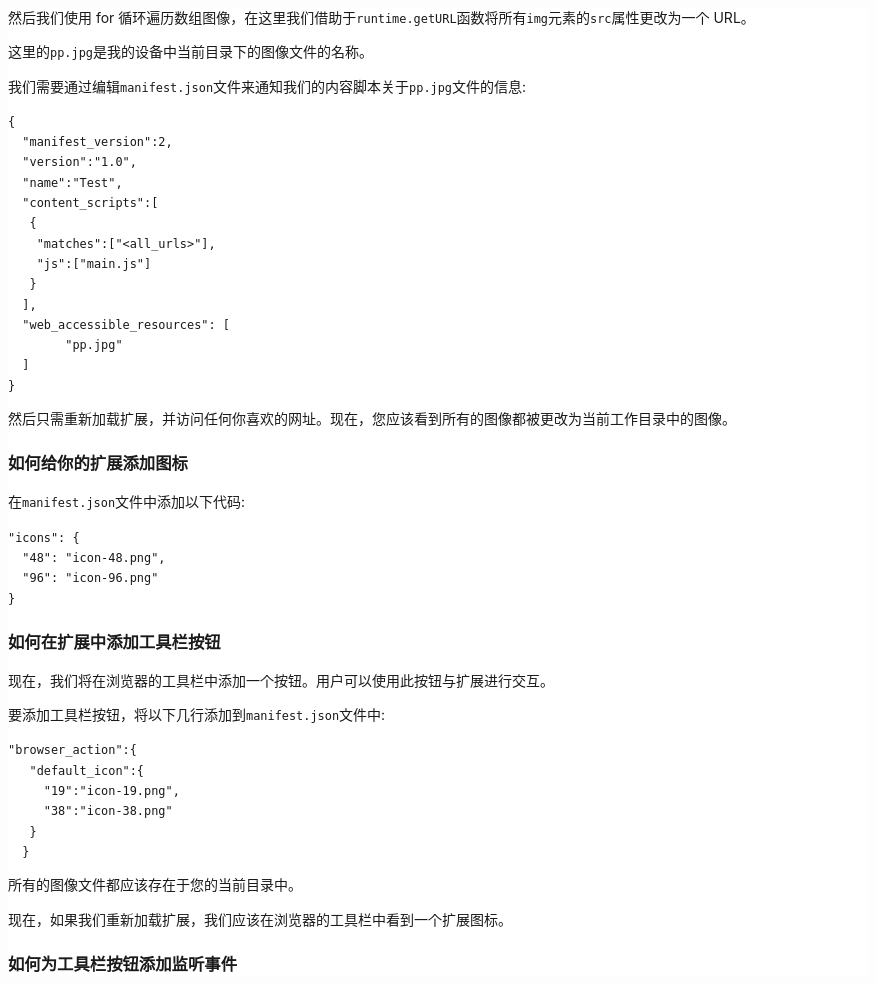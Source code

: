 然后我们使用 for 循环遍历数组图像，在这里我们借助于`runtime.getURL`函数将所有`img`元素的`src`属性更改为一个 URL。

这里的`pp.jpg`是我的设备中当前目录下的图像文件的名称。

我们需要通过编辑`manifest.json`文件来通知我们的内容脚本关于`pp.jpg`文件的信息:

```
{
  "manifest_version":2,
  "version":"1.0",
  "name":"Test",
  "content_scripts":[
   {
    "matches":["<all_urls>"],
    "js":["main.js"]
   }
  ],
  "web_accessible_resources": [
        "pp.jpg"
  ]
} 
```

然后只需重新加载扩展，并访问任何你喜欢的网址。现在，您应该看到所有的图像都被更改为当前工作目录中的图像。

### 如何给你的扩展添加图标

在`manifest.json`文件中添加以下代码:

```
"icons": {
  "48": "icon-48.png",
  "96": "icon-96.png"
} 
```

### 如何在扩展中添加工具栏按钮

现在，我们将在浏览器的工具栏中添加一个按钮。用户可以使用此按钮与扩展进行交互。

要添加工具栏按钮，将以下几行添加到`manifest.json`文件中:

```
"browser_action":{
   "default_icon":{
     "19":"icon-19.png",
     "38":"icon-38.png"
   }
  }
```

所有的图像文件都应该存在于您的当前目录中。

现在，如果我们重新加载扩展，我们应该在浏览器的工具栏中看到一个扩展图标。

### 如何为工具栏按钮添加监听事件
